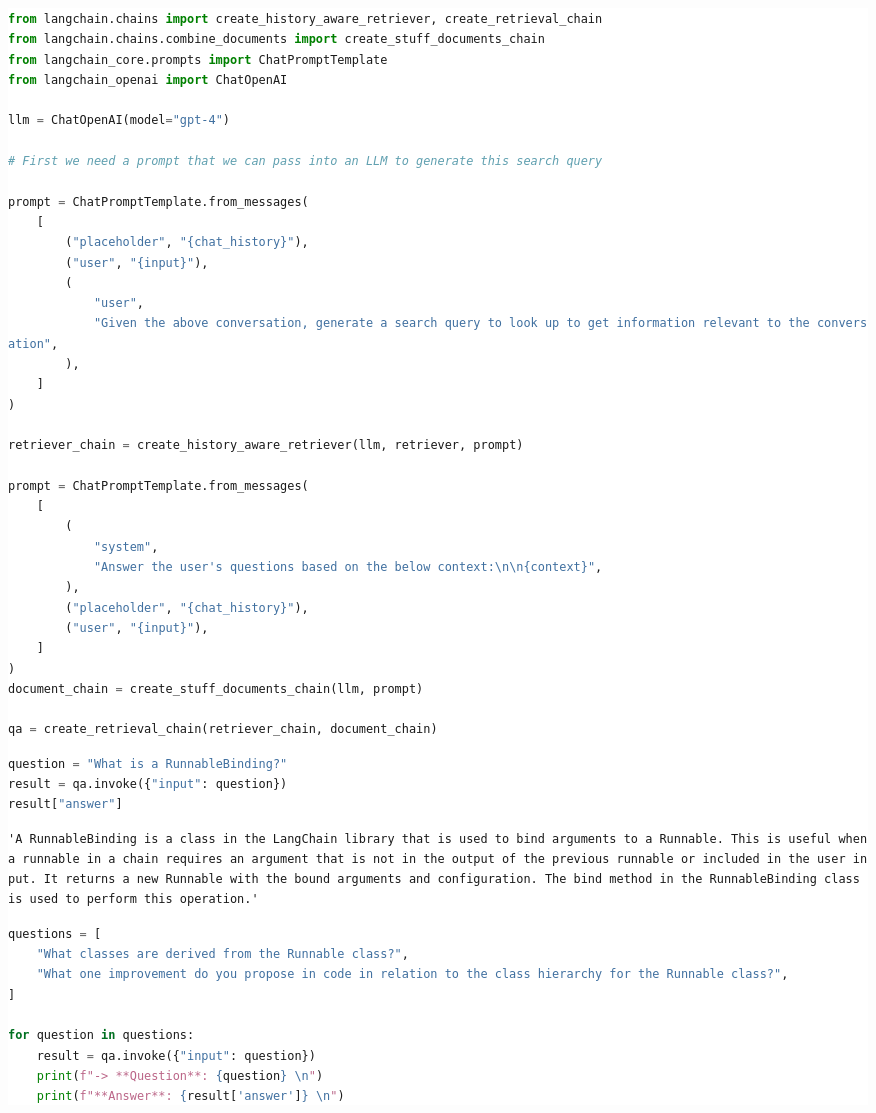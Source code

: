 ```python
from langchain.chains import create_history_aware_retriever, create_retrieval_chain
from langchain.chains.combine_documents import create_stuff_documents_chain
from langchain_core.prompts import ChatPromptTemplate
from langchain_openai import ChatOpenAI

llm = ChatOpenAI(model="gpt-4")

# First we need a prompt that we can pass into an LLM to generate this search query

prompt = ChatPromptTemplate.from_messages(
    [
        ("placeholder", "{chat_history}"),
        ("user", "{input}"),
        (
            "user",
            "Given the above conversation, generate a search query to look up to get information relevant to the conversation",
        ),
    ]
)

retriever_chain = create_history_aware_retriever(llm, retriever, prompt)

prompt = ChatPromptTemplate.from_messages(
    [
        (
            "system",
            "Answer the user's questions based on the below context:\n\n{context}",
        ),
        ("placeholder", "{chat_history}"),
        ("user", "{input}"),
    ]
)
document_chain = create_stuff_documents_chain(llm, prompt)

qa = create_retrieval_chain(retriever_chain, document_chain)
```

```python
question = "What is a RunnableBinding?"
result = qa.invoke({"input": question})
result["answer"]
```

```output
'A RunnableBinding is a class in the LangChain library that is used to bind arguments to a Runnable. This is useful when a runnable in a chain requires an argument that is not in the output of the previous runnable or included in the user input. It returns a new Runnable with the bound arguments and configuration. The bind method in the RunnableBinding class is used to perform this operation.'
```

```python
questions = [
    "What classes are derived from the Runnable class?",
    "What one improvement do you propose in code in relation to the class hierarchy for the Runnable class?",
]

for question in questions:
    result = qa.invoke({"input": question})
    print(f"-> **Question**: {question} \n")
    print(f"**Answer**: {result['answer']} \n")
```
